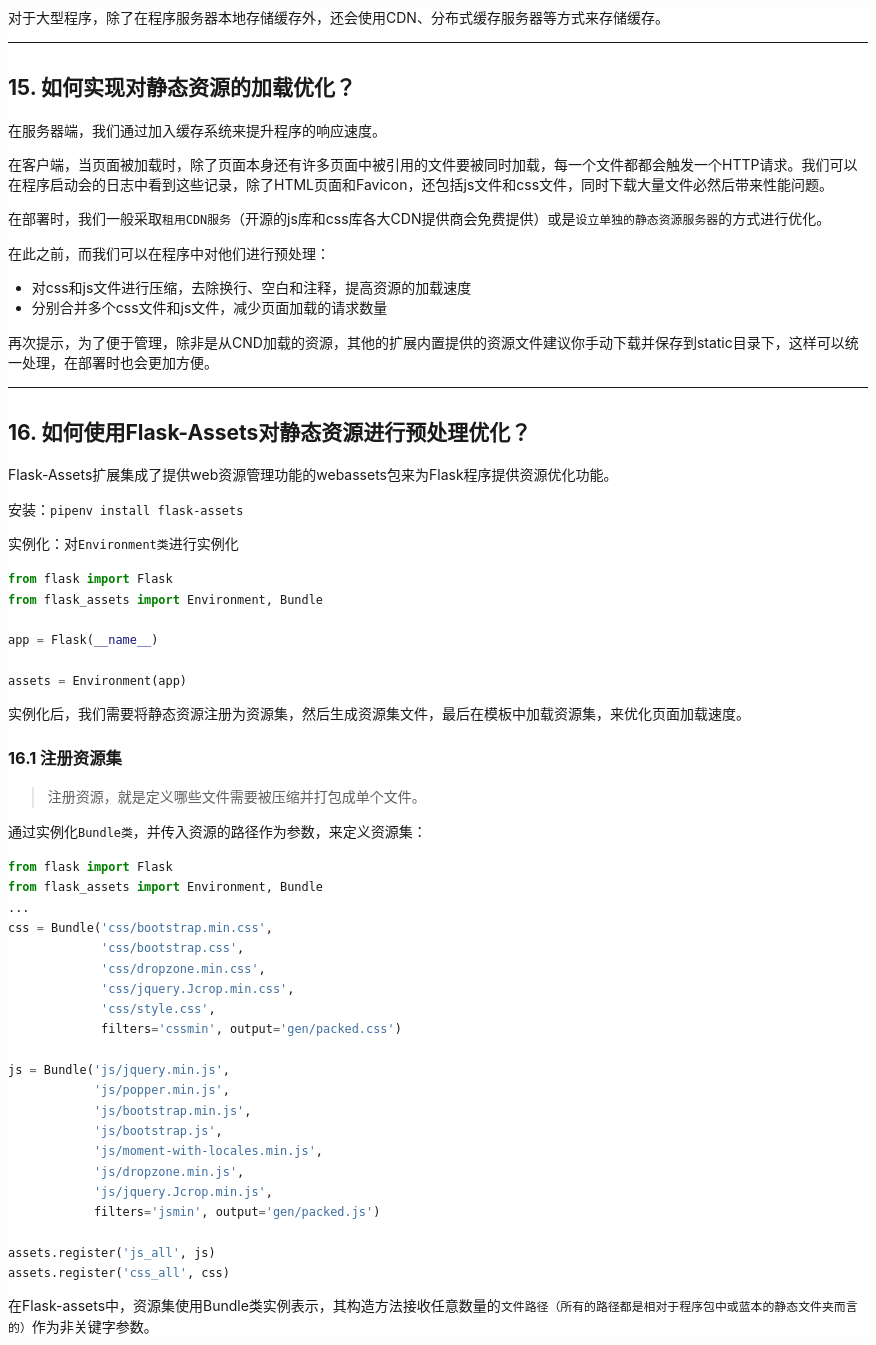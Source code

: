 对于大型程序，除了在程序服务器本地存储缓存外，还会使用CDN、分布式缓存服务器等方式来存储缓存。

---

## 15. 如何实现对静态资源的加载优化？

在服务器端，我们通过加入缓存系统来提升程序的响应速度。

在客户端，当页面被加载时，除了页面本身还有许多页面中被引用的文件要被同时加载，每一个文件都都会触发一个HTTP请求。我们可以在程序启动会的日志中看到这些记录，除了HTML页面和Favicon，还包括js文件和css文件，同时下载大量文件必然后带来性能问题。

在部署时，我们一般采取`租用CDN服务`（开源的js库和css库各大CDN提供商会免费提供）或是`设立单独的静态资源服务器`的方式进行优化。

在此之前，而我们可以在程序中对他们进行预处理：
* 对css和js文件进行压缩，去除换行、空白和注释，提高资源的加载速度
* 分别合并多个css文件和js文件，减少页面加载的请求数量

再次提示，为了便于管理，除非是从CND加载的资源，其他的扩展内置提供的资源文件建议你手动下载并保存到static目录下，这样可以统一处理，在部署时也会更加方便。

---

## 16. 如何使用Flask-Assets对静态资源进行预处理优化？

Flask-Assets扩展集成了提供web资源管理功能的webassets包来为Flask程序提供资源优化功能。

安装：`pipenv install flask-assets`

实例化：对`Environment类`进行实例化
```python
from flask import Flask
from flask_assets import Environment, Bundle

app = Flask(__name__)

assets = Environment(app)
```

实例化后，我们需要将静态资源注册为资源集，然后生成资源集文件，最后在模板中加载资源集，来优化页面加载速度。

### 16.1 注册资源集

> 注册资源，就是定义哪些文件需要被压缩并打包成单个文件。

通过实例化`Bundle类`，并传入资源的路径作为参数，来定义资源集：
```python
from flask import Flask
from flask_assets import Environment, Bundle
...
css = Bundle('css/bootstrap.min.css',
             'css/bootstrap.css',
             'css/dropzone.min.css',
             'css/jquery.Jcrop.min.css',
             'css/style.css',
             filters='cssmin', output='gen/packed.css')

js = Bundle('js/jquery.min.js',
            'js/popper.min.js',
            'js/bootstrap.min.js',
            'js/bootstrap.js',
            'js/moment-with-locales.min.js',
            'js/dropzone.min.js',
            'js/jquery.Jcrop.min.js',
            filters='jsmin', output='gen/packed.js')

assets.register('js_all', js)
assets.register('css_all', css)
```
在Flask-assets中，资源集使用Bundle类实例表示，其构造方法接收任意数量的`文件路径（所有的路径都是相对于程序包中或蓝本的静态文件夹而言的）`作为非关键字参数。
